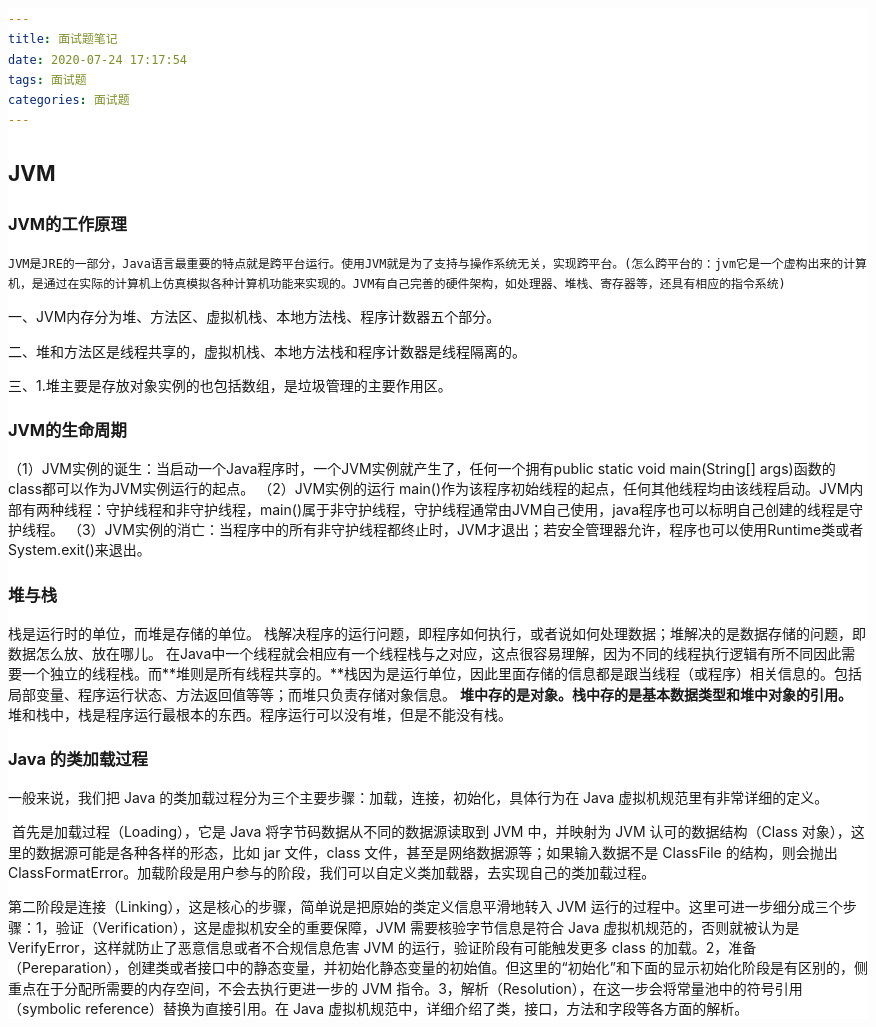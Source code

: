 ```yaml
---
title: 面试题笔记
date: 2020-07-24 17:17:54
tags: 面试题
categories: 面试题
---
```


## JVM

### JVM的工作原理

```
JVM是JRE的一部分，Java语言最重要的特点就是跨平台运行。使用JVM就是为了支持与操作系统无关，实现跨平台。(怎么跨平台的：jvm它是一个虚构出来的计算机，是通过在实际的计算机上仿真模拟各种计算机功能来实现的。JVM有自己完善的硬件架构，如处理器、堆栈、寄存器等，还具有相应的指令系统) 
```

一、JVM内存分为堆、方法区、虚拟机栈、本地方法栈、程序计数器五个部分。

二、堆和方法区是线程共享的，虚拟机栈、本地方法栈和程序计数器是线程隔离的。

三、1.堆主要是存放对象实例的也包括数组，是垃圾管理的主要作用区。



### **JVM的生命周期**

（1）JVM实例的诞生：当启动一个Java程序时，一个JVM实例就产生了，任何一个拥有public static void main(String[] args)函数的class都可以作为JVM实例运行的起点。 
（2）JVM实例的运行 main()作为该程序初始线程的起点，任何其他线程均由该线程启动。JVM内部有两种线程：守护线程和非守护线程，main()属于非守护线程，守护线程通常由JVM自己使用，java程序也可以标明自己创建的线程是守护线程。 
（3）JVM实例的消亡：当程序中的所有非守护线程都终止时，JVM才退出；若安全管理器允许，程序也可以使用Runtime类或者System.exit()来退出。



### 堆与栈

栈是运行时的单位，而堆是存储的单位。
栈解决程序的运行问题，即程序如何执行，或者说如何处理数据；堆解决的是数据存储的问题，即数据怎么放、放在哪儿。
在Java中一个线程就会相应有一个线程栈与之对应，这点很容易理解，因为不同的线程执行逻辑有所不同因此需要一个独立的线程栈。而**堆则是所有线程共享的。**栈因为是运行单位，因此里面存储的信息都是跟当线程（或程序）相关信息的。包括局部变量、程序运行状态、方法返回值等等；而堆只负责存储对象信息。
**堆中存的是对象。栈中存的是基本数据类型和堆中对象的引用。**
堆和栈中，栈是程序运行最根本的东西。程序运行可以没有堆，但是不能没有栈。



### Java 的类加载过程

 一般来说，我们把 Java 的类加载过程分为三个主要步骤：加载，连接，初始化，具体行为在 Java 虚拟机规范里有非常详细的定义。

​    	首先是加载过程（Loading），它是 Java 将字节码数据从不同的数据源读取到 JVM 中，并映射为 JVM 认可的数据结构（Class 对象），这里的数据源可能是各种各样的形态，比如 jar 文件，class 文件，甚至是网络数据源等；如果输入数据不是 ClassFile 的结构，则会抛出 ClassFormatError。加载阶段是用户参与的阶段，我们可以自定义类加载器，去实现自己的类加载过程。

​    	第二阶段是连接（Linking），这是核心的步骤，简单说是把原始的类定义信息平滑地转入 JVM 运行的过程中。这里可进一步细分成三个步骤：1，验证（Verification），这是虚拟机安全的重要保障，JVM 需要核验字节信息是符合 Java 虚拟机规范的，否则就被认为是 VerifyError，这样就防止了恶意信息或者不合规信息危害 JVM 的运行，验证阶段有可能触发更多 class 的加载。2，准备（Pereparation），创建类或者接口中的静态变量，并初始化静态变量的初始值。但这里的“初始化”和下面的显示初始化阶段是有区别的，侧重点在于分配所需要的内存空间，不会去执行更进一步的 JVM 指令。3，解析（Resolution），在这一步会将常量池中的符号引用（symbolic reference）替换为直接引用。在 Java 虚拟机规范中，详细介绍了类，接口，方法和字段等各方面的解析。
